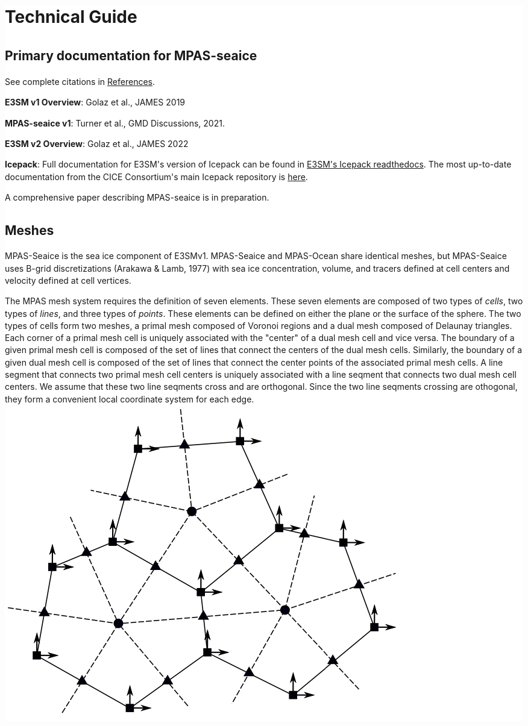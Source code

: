 Technical Guide
===============

**Primary documentation for MPAS-seaice**
-----------------------------------------

See complete citations in [References](../references.md).

**E3SM v1 Overview**: Golaz et al., JAMES 2019

**MPAS-seaice v1**: Turner et al., GMD Discussions, 2021.

**E3SM v2 Overview**: Golaz et al., JAMES 2022

**Icepack**: Full documentation for E3SM's version of Icepack can be found in [E3SM's Icepack readthedocs](<https://e3sm-icepack.readthedocs.io/en/latest>).  The most up-to-date documentation from the CICE Consortium's main Icepack repository is [here](<https://cice-consortium-icepack.readthedocs.io/en/main>).

A comprehensive paper describing MPAS-seaice is in preparation.

**Meshes**
----------

MPAS-Seaice is the sea ice component of E3SMv1. MPAS-Seaice and MPAS-Ocean share identical meshes, but MPAS-Seaice uses B-grid discretizations (Arakawa & Lamb, 1977) with sea ice concentration, volume, and tracers defined at cell centers and velocity defined at cell vertices.

The MPAS mesh system requires the definition of seven elements.  These seven elements are composed of two types of _cells_, two types of _lines_, and three types of _points_.  These elements can be defined on either the plane or the surface of the sphere.  The two types of cells form two meshes, a primal mesh composed of Voronoi regions and a dual mesh composed of Delaunay triangles.  Each corner of a primal mesh cell is uniquely associated with the "center" of a dual mesh cell and vice versa. The boundary of a given primal mesh cell is composed of the set of lines that connect the centers of the dual mesh cells.  Similarly, the boundary of a given dual mesh cell is composed of the set of lines that connect the center points of the associated primal mesh cells. A line segment that connects two primal mesh cell centers is uniquely associated with a line seqment that connects two dual mesh cell centers.  We assume that these two line seqments cross and are orthogonal.  Since the two line seqments crossing are othogonal, they form a convenient local coordinate system for each edge.
![mesh](../figures/mesh.png)